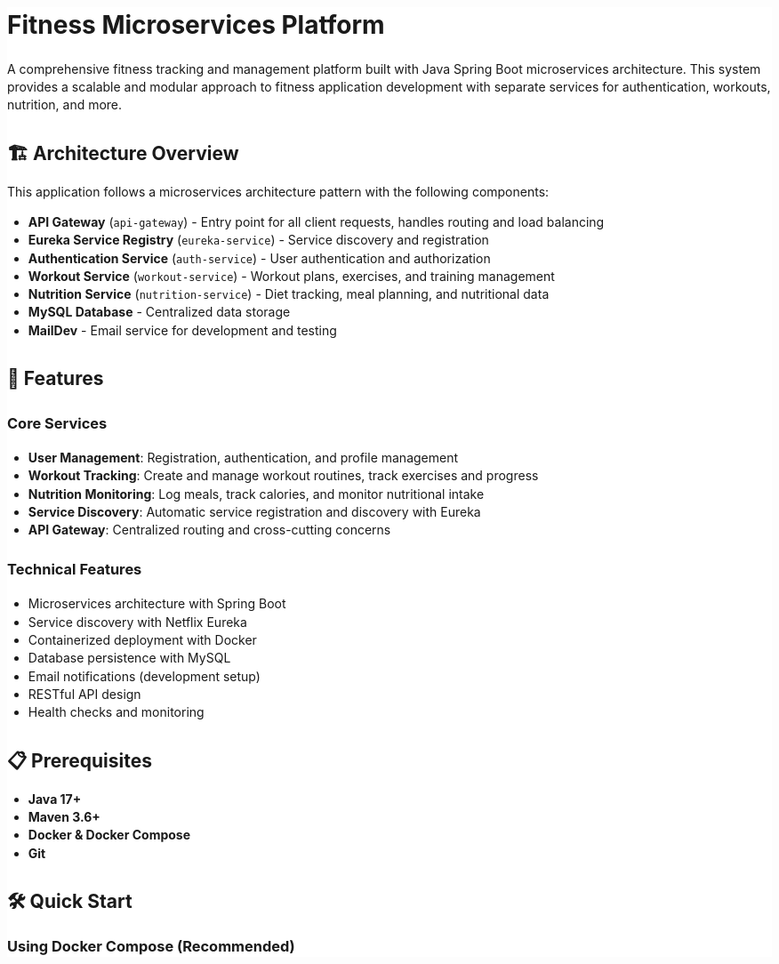 # Fitness Microservices Platform

A comprehensive fitness tracking and management platform built with Java Spring Boot microservices architecture. This system provides a scalable and modular approach to fitness application development with separate services for authentication, workouts, nutrition, and more.

## 🏗️ Architecture Overview

This application follows a microservices architecture pattern with the following components:

- **API Gateway** (`api-gateway`) - Entry point for all client requests, handles routing and load balancing
- **Eureka Service Registry** (`eureka-service`) - Service discovery and registration
- **Authentication Service** (`auth-service`) - User authentication and authorization
- **Workout Service** (`workout-service`) - Workout plans, exercises, and training management
- **Nutrition Service** (`nutrition-service`) - Diet tracking, meal planning, and nutritional data
- **MySQL Database** - Centralized data storage
- **MailDev** - Email service for development and testing

## 🚀 Features

### Core Services
- **User Management**: Registration, authentication, and profile management
- **Workout Tracking**: Create and manage workout routines, track exercises and progress
- **Nutrition Monitoring**: Log meals, track calories, and monitor nutritional intake
- **Service Discovery**: Automatic service registration and discovery with Eureka
- **API Gateway**: Centralized routing and cross-cutting concerns

### Technical Features
- Microservices architecture with Spring Boot
- Service discovery with Netflix Eureka
- Containerized deployment with Docker
- Database persistence with MySQL
- Email notifications (development setup)
- RESTful API design
- Health checks and monitoring

## 📋 Prerequisites

- **Java 17+**
- **Maven 3.6+**
- **Docker & Docker Compose**
- **Git**

## 🛠️ Quick Start

### Using Docker Compose (Recommended)
